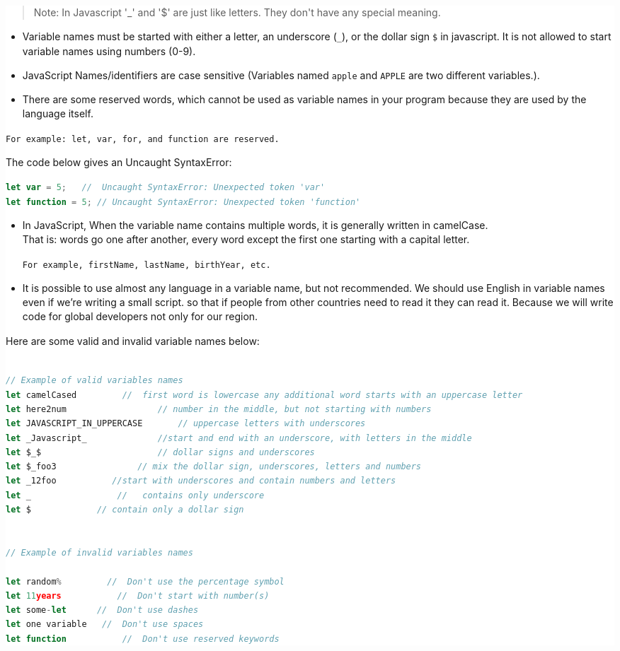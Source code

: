 
> Note: In Javascript '\_' and '$' are just like letters. They don't have any special meaning.

* Variable names must be started with either a letter, an underscore (`_`), or the dollar sign `$` in javascript. It is not allowed to start variable names using numbers (0-9).
    
* JavaScript Names/identifiers are case sensitive (Variables named `apple` and `APPLE` are two different variables.).
    
* There are some reserved words, which cannot be used as variable names in your program because they are used by the language itself.
    

`For example: let, var, for, and function are reserved.`

The code below gives an Uncaught SyntaxError:

```javascript
let var = 5;   //  Uncaught SyntaxError: Unexpected token 'var'
let function = 5; // Uncaught SyntaxError: Unexpected token 'function'
```

* In JavaScript, When the variable name contains multiple words, it is generally written in camelCase.  
    That is: words go one after another, every word except the first one starting with a capital letter.
    
    `For example, firstName, lastName, birthYear, etc.`
    
* It is possible to use almost any language in a variable name, but not recommended. We should use English in variable names even if we’re writing a small script. so that if people from other countries need to read it they can read it. Because we will write code for global developers not only for our region.
    

Here are some valid and invalid variable names below:

```javascript

// Example of valid variables names
let camelCased         //  first word is lowercase any additional word starts with an uppercase letter
let here2num                  // number in the middle, but not starting with numbers
let JAVASCRIPT_IN_UPPERCASE       // uppercase letters with underscores
let _Javascript_              //start and end with an underscore, with letters in the middle
let $_$                       // dollar signs and underscores
let $_foo3                // mix the dollar sign, underscores, letters and numbers
let _12foo           //start with underscores and contain numbers and letters
let _                 //   contains only underscore
let $             // contain only a dollar sign


// Example of invalid variables names

let random%         //  Don't use the percentage symbol
let 11years           //  Don't start with number(s)
let some-let      //  Don't use dashes
let one variable   //  Don't use spaces
let function           //  Don't use reserved keywords
```
